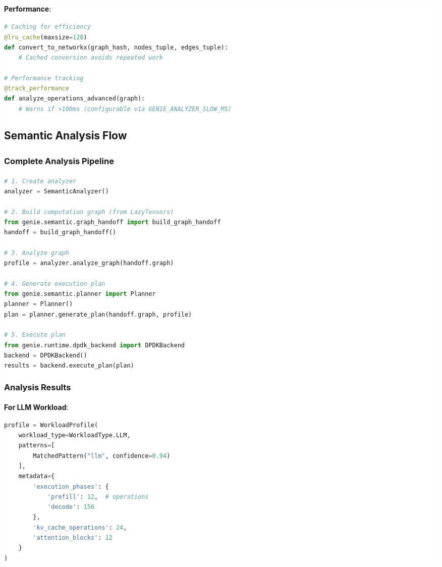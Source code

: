 **Performance**:
```python
# Caching for efficiency
@lru_cache(maxsize=128)
def convert_to_networkx(graph_hash, nodes_tuple, edges_tuple):
    # Cached conversion avoids repeated work
    
# Performance tracking
@track_performance
def analyze_operations_advanced(graph):
    # Warns if >100ms (configurable via GENIE_ANALYZER_SLOW_MS)
```

## Semantic Analysis Flow

### Complete Analysis Pipeline

```python
# 1. Create analyzer
analyzer = SemanticAnalyzer()

# 2. Build computation graph (from LazyTensors)
from genie.semantic.graph_handoff import build_graph_handoff
handoff = build_graph_handoff()

# 3. Analyze graph
profile = analyzer.analyze_graph(handoff.graph)

# 4. Generate execution plan
from genie.semantic.planner import Planner
planner = Planner()
plan = planner.generate_plan(handoff.graph, profile)

# 5. Execute plan
from genie.runtime.dpdk_backend import DPDKBackend
backend = DPDKBackend()
results = backend.execute_plan(plan)
```

### Analysis Results

**For LLM Workload**:
```python
profile = WorkloadProfile(
    workload_type=WorkloadType.LLM,
    patterns=[
        MatchedPattern("llm", confidence=0.94)
    ],
    metadata={
        'execution_phases': {
            'prefill': 12,  # operations
            'decode': 156
        },
        'kv_cache_operations': 24,
        'attention_blocks': 12
    }
)
```
